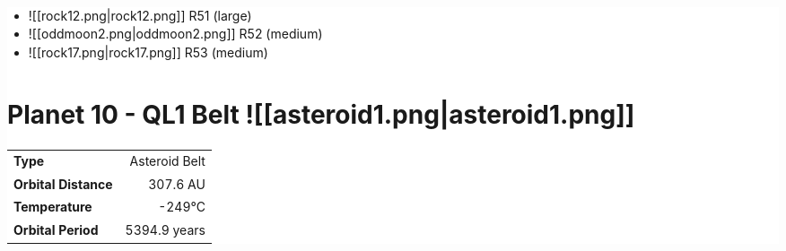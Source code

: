 

- ![[rock12.png\|rock12.png]] R51 (large)
- ![[oddmoon2.png\|oddmoon2.png]] R52 (medium)
- ![[rock17.png\|rock17.png]] R53 (medium)


# Planet 10 - QL1 Belt ![[asteroid1.png\|asteroid1.png]]
|                             |                           |
| --------------------------- | -------------------------:|
| **Type**                    |             Asteroid Belt |
| **Orbital Distance**        |   307.6 AU |
| **Temperature**             |    -249°C |
| **Orbital Period** | 5394.9 years |






